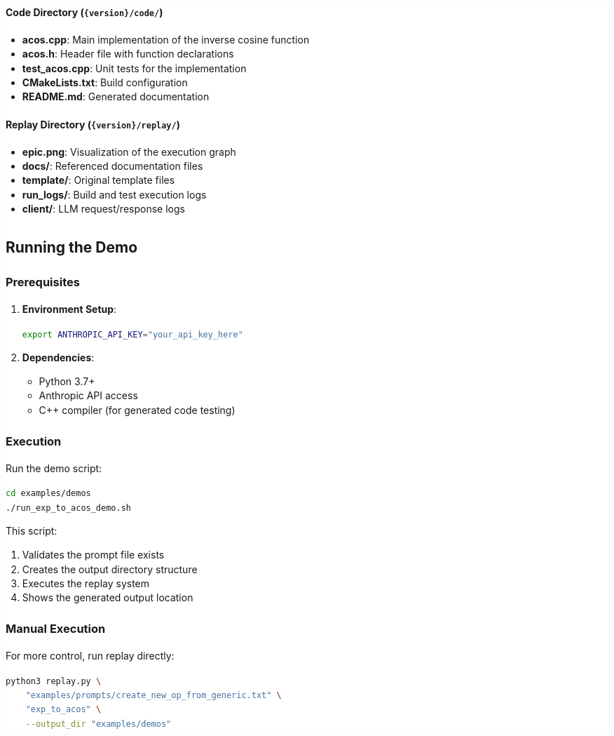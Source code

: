 #### Code Directory (`{version}/code/`)
- **acos.cpp**: Main implementation of the inverse cosine function
- **acos.h**: Header file with function declarations
- **test_acos.cpp**: Unit tests for the implementation
- **CMakeLists.txt**: Build configuration
- **README.md**: Generated documentation

#### Replay Directory (`{version}/replay/`)
- **epic.png**: Visualization of the execution graph
- **docs/**: Referenced documentation files
- **template/**: Original template files
- **run_logs/**: Build and test execution logs
- **client/**: LLM request/response logs

## Running the Demo

### Prerequisites

1. **Environment Setup**:
   ```bash
   export ANTHROPIC_API_KEY="your_api_key_here"
   ```

2. **Dependencies**:
   - Python 3.7+
   - Anthropic API access
   - C++ compiler (for generated code testing)

### Execution

Run the demo script:

```bash
cd examples/demos
./run_exp_to_acos_demo.sh
```

This script:
1. Validates the prompt file exists
2. Creates the output directory structure
3. Executes the replay system
4. Shows the generated output location

### Manual Execution

For more control, run replay directly:

```bash
python3 replay.py \
    "examples/prompts/create_new_op_from_generic.txt" \
    "exp_to_acos" \
    --output_dir "examples/demos"
```

